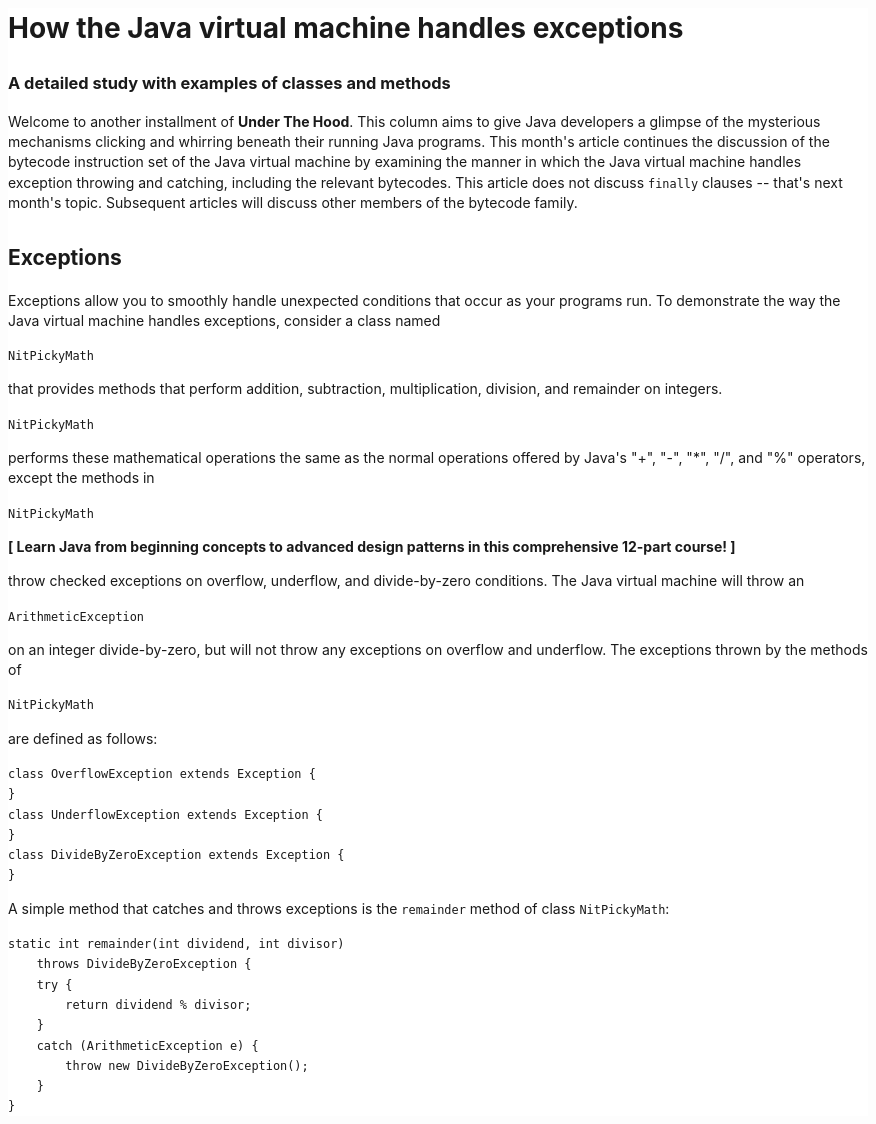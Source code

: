 # How the Java virtual machine handles exceptions

### A detailed study with examples of classes and methods

Welcome to another installment of **Under The Hood**. This column aims to give Java developers a glimpse of the mysterious mechanisms clicking and whirring beneath their running Java programs. This month's article continues the discussion of the bytecode instruction set of the Java virtual machine by examining the manner in which the Java virtual machine handles exception throwing and catching, including the relevant bytecodes. This article does not discuss `finally` clauses -- that's next month's topic. Subsequent articles will discuss other members of the bytecode family.

## Exceptions

Exceptions allow you to smoothly handle unexpected conditions that occur as your programs run. To demonstrate the way the Java virtual machine handles exceptions, consider a class named

`NitPickyMath`

that provides methods that perform addition, subtraction, multiplication, division, and remainder on integers.

`NitPickyMath`

performs these mathematical operations the same as the normal operations offered by Java's "+", "-", "*", "/", and "%" operators, except the methods in

`NitPickyMath`

**[ Learn Java from beginning concepts to advanced design patterns in this comprehensive 12-part course! ]**

throw checked exceptions on overflow, underflow, and divide-by-zero conditions. The Java virtual machine will throw an

`ArithmeticException`

on an integer divide-by-zero, but will not throw any exceptions on overflow and underflow. The exceptions thrown by the methods of

`NitPickyMath`

are defined as follows:

```
class OverflowException extends Exception {
}
class UnderflowException extends Exception {
}
class DivideByZeroException extends Exception {
}
```

A simple method that catches and throws exceptions is the `remainder` method of class `NitPickyMath`:

```
static int remainder(int dividend, int divisor)
    throws DivideByZeroException {
    try {
        return dividend % divisor;
    }
    catch (ArithmeticException e) {
        throw new DivideByZeroException();
    }
}
```
